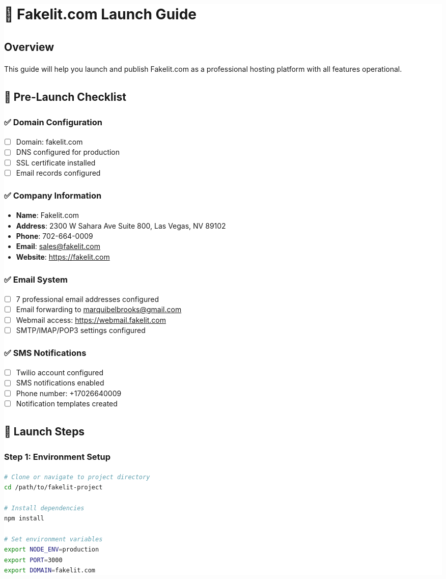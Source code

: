 # 🚀 Fakelit.com Launch Guide

## Overview

This guide will help you launch and publish Fakelit.com as a professional hosting platform with all features operational.

## 🎯 **Pre-Launch Checklist**

### ✅ **Domain Configuration**
- [ ] Domain: fakelit.com
- [ ] DNS configured for production
- [ ] SSL certificate installed
- [ ] Email records configured

### ✅ **Company Information**
- **Name**: Fakelit.com
- **Address**: 2300 W Sahara Ave Suite 800, Las Vegas, NV 89102
- **Phone**: 702-664-0009
- **Email**: sales@fakelit.com
- **Website**: https://fakelit.com

### ✅ **Email System**
- [ ] 7 professional email addresses configured
- [ ] Email forwarding to marquibelbrooks@gmail.com
- [ ] Webmail access: https://webmail.fakelit.com
- [ ] SMTP/IMAP/POP3 settings configured

### ✅ **SMS Notifications**
- [ ] Twilio account configured
- [ ] SMS notifications enabled
- [ ] Phone number: +17026640009
- [ ] Notification templates created

## 🚀 **Launch Steps**

### **Step 1: Environment Setup**

```bash
# Clone or navigate to project directory
cd /path/to/fakelit-project

# Install dependencies
npm install

# Set environment variables
export NODE_ENV=production
export PORT=3000
export DOMAIN=fakelit.com
```

